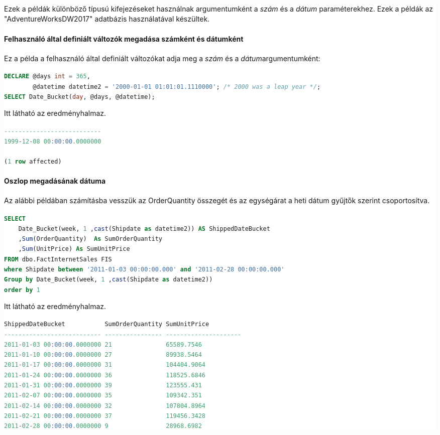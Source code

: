 Ezek a példák különböző típusú kifejezéseket használnak argumentumként a *szám* és a *dátum* paraméterekhez. Ezek a példák az "AdventureWorksDW2017" adatbázis használatával készültek.
  
#### <a name="specifying-user-defined-variables-as-number-and-date"></a>Felhasználó által definiált változók megadása számként és dátumként  

Ez a példa a felhasználó által definiált változókat adja meg a *szám* és a *dátum*argumentumként:
  
```sql
DECLARE @days int = 365,
        @datetime datetime2 = '2000-01-01 01:01:01.1110000'; /* 2000 was a leap year */;  
SELECT Date_Bucket(day, @days, @datetime);
```

Itt látható az eredményhalmaz.

```sql
---------------------------
1999-12-08 00:00:00.0000000

(1 row affected)
```  

#### <a name="specifying-a-column-as-date"></a>Oszlop megadásának dátuma

Az alábbi példában számításba vesszük az OrderQuantity összegét és az egységárat a heti dátum gyűjtők szerint csoportosítva.
  
```sql
SELECT
    Date_Bucket(week, 1 ,cast(Shipdate as datetime2)) AS ShippedDateBucket
    ,Sum(OrderQuantity)  As SumOrderQuantity
    ,Sum(UnitPrice) As SumUnitPrice
FROM dbo.FactInternetSales FIS
where Shipdate between '2011-01-03 00:00:00.000' and '2011-02-28 00:00:00.000'
Group by Date_Bucket(week, 1 ,cast(Shipdate as datetime2))
order by 1
```  

Itt látható az eredményhalmaz.
  
```sql
ShippedDateBucket           SumOrderQuantity SumUnitPrice
--------------------------- ---------------- ---------------------
2011-01-03 00:00:00.0000000 21               65589.7546
2011-01-10 00:00:00.0000000 27               89938.5464
2011-01-17 00:00:00.0000000 31               104404.9064
2011-01-24 00:00:00.0000000 36               118525.6846
2011-01-31 00:00:00.0000000 39               123555.431
2011-02-07 00:00:00.0000000 35               109342.351
2011-02-14 00:00:00.0000000 32               107804.8964
2011-02-21 00:00:00.0000000 37               119456.3428
2011-02-28 00:00:00.0000000 9                28968.6982
```  
